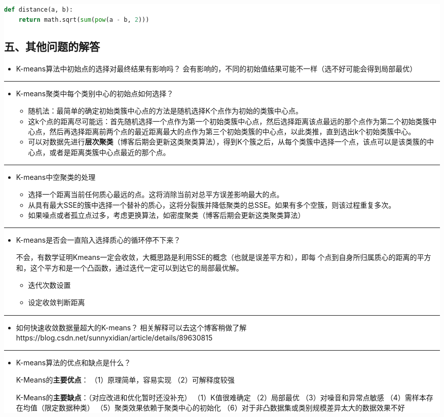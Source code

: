 ```python
def distance(a, b):
    return math.sqrt(sum(pow(a - b, 2)))

```

## 五、其他问题的解答

- K-means算法中初始点的选择对最终结果有影响吗？
  会有影响的，不同的初始值结果可能不一样（选不好可能会得到局部最优）

------

- K-means聚类中每个类别中心的初始点如何选择？

   

  - 随机法：最简单的确定初始类簇中心点的方法是随机选择K个点作为初始的类簇中心点。
  - 这k个点的距离尽可能远：首先随机选择一个点作为第一个初始类簇中心点，然后选择距离该点最远的那个点作为第二个初始类簇中心点，然后再选择距离前两个点的最近距离最大的点作为第三个初始类簇的中心点，以此类推，直到选出k个初始类簇中心。
  - 可以对数据先进行**层次聚类**（博客后期会更新这类聚类算法），得到K个簇之后，从每个类簇中选择一个点，该点可以是该类簇的中心点，或者是距离类簇中心点最近的那个点。

------

- K-means中空聚类的处理

   

  - 选择一个距离当前任何质心最远的点。这将消除当前对总平方误差影响最大的点。
  - 从具有最大SSE的簇中选择一个替补的质心，这将分裂簇并降低聚类的总SSE。如果有多个空簇，则该过程重复多次。
  - 如果噪点或者孤立点过多，考虑更换算法，如密度聚类（博客后期会更新这类聚类算法）

------

- K-means是否会一直陷入选择质心的循环停不下来？

  不会，有数学证明Kmeans一定会收敛，大概思路是利用SSE的概念（也就是误差平方和），即每 个点到自身所归属质心的距离的平方和，这个平方和是一个凸函数，通过迭代一定可以到达它的局部最优解。

  -  迭代次数设置


  - 设定收敛判断距离

------

- 如何快速收敛数据量超大的K-means？
  相关解释可以去这个博客稍做了解https://blog.csdn.net/sunnyxidian/article/details/89630815

------

- K-means算法的优点和缺点是什么？

  K-Means的**主要优点**：
  （1）原理简单，容易实现
  （2）可解释度较强

  K-Means的**主要缺点**：（对应改进和优化暂时还没补充）
  （1）K值很难确定
  （2）局部最优
  （3）对噪音和异常点敏感
  （4）需样本存在均值（限定数据种类）
  （5）聚类效果依赖于聚类中心的初始化
  （6）对于非凸数据集或类别规模差异太大的数据效果不好

